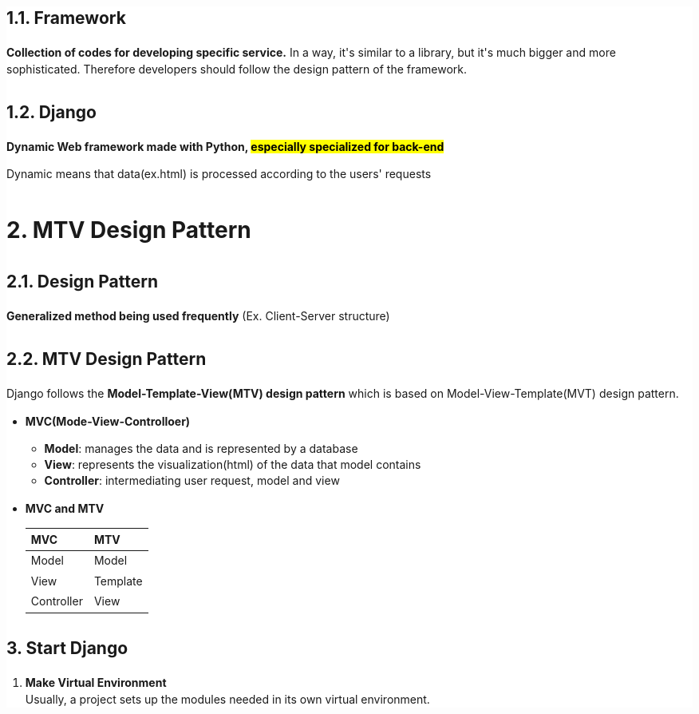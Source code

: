 ## 1.1. Framework

**Collection of codes for developing specific service.** In a way, it's similar to a library, but it's much bigger and more sophisticated. Therefore developers should follow the design pattern of the framework.

## 1.2. Django

**Dynamic Web framework made with Python, <mark>especially specialized for back-end</mark>**

Dynamic means that data(ex.html) is processed according to the users' requests

# 2. MTV Design Pattern

## 2.1. Design Pattern

**Generalized method being used frequently** (Ex. Client-Server structure)

## 2.2. MTV Design Pattern

Django follows the **Model-Template-View(MTV) design pattern** which is based on Model-View-Template(MVT) design pattern.

- **MVC(Mode-View-Controlloer)**

  - **Model**: manages the data and is represented by a database
  - **View**: represents the visualization(html) of the data that model contains
  - **Controller**: intermediating user request, model and view

* **MVC and MTV**

  | MVC        | MTV      |
  | ---------- | -------- |
  | Model      | Model    |
  | View       | Template |
  | Controller | View     |

## 3. Start Django

1. **Make Virtual Environment**  
    Usually, a project sets up the modules needed in its own virtual environment.
